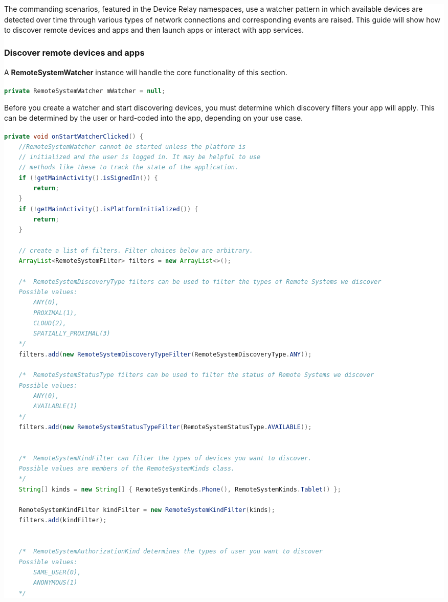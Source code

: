 ##

The commanding scenarios, featured in the Device Relay namespaces, use a watcher pattern in which available devices are detected over time through various types of network connections and corresponding events are raised. This guide will show how to discover remote devices and apps and then launch apps or interact with app services.

### Discover remote devices and apps

A **RemoteSystemWatcher** instance will handle the core functionality of this section.

```Java
private RemoteSystemWatcher mWatcher = null;
```

Before you create a watcher and start discovering devices, you must determine which discovery filters your app will apply. This can be determined by the user or hard-coded into the app, depending on your use case.
```Java
private void onStartWatcherClicked() {
    //RemoteSystemWatcher cannot be started unless the platform is 
    // initialized and the user is logged in. It may be helpful to use
    // methods like these to track the state of the application.
    if (!getMainActivity().isSignedIn()) {
        return;
    }
    if (!getMainActivity().isPlatformInitialized()) {
        return;
    }

    // create a list of filters. Filter choices below are arbitrary.
    ArrayList<RemoteSystemFilter> filters = new ArrayList<>();

    /*  RemoteSystemDiscoveryType filters can be used to filter the types of Remote Systems we discover
    Possible values:
        ANY(0),
        PROXIMAL(1),
        CLOUD(2),
        SPATIALLY_PROXIMAL(3)
    */
    filters.add(new RemoteSystemDiscoveryTypeFilter(RemoteSystemDiscoveryType.ANY));

    /*  RemoteSystemStatusType filters can be used to filter the status of Remote Systems we discover
    Possible values:
        ANY(0),
        AVAILABLE(1)
    */
    filters.add(new RemoteSystemStatusTypeFilter(RemoteSystemStatusType.AVAILABLE));
    

    /*  RemoteSystemKindFilter can filter the types of devices you want to discover.
    Possible values are members of the RemoteSystemKinds class.
    */
    String[] kinds = new String[] { RemoteSystemKinds.Phone(), RemoteSystemKinds.Tablet() };

    RemoteSystemKindFilter kindFilter = new RemoteSystemKindFilter(kinds);
    filters.add(kindFilter);
    

    /*  RemoteSystemAuthorizationKind determines the types of user you want to discover
    Possible values:
        SAME_USER(0),
        ANONYMOUS(1)
    */
```